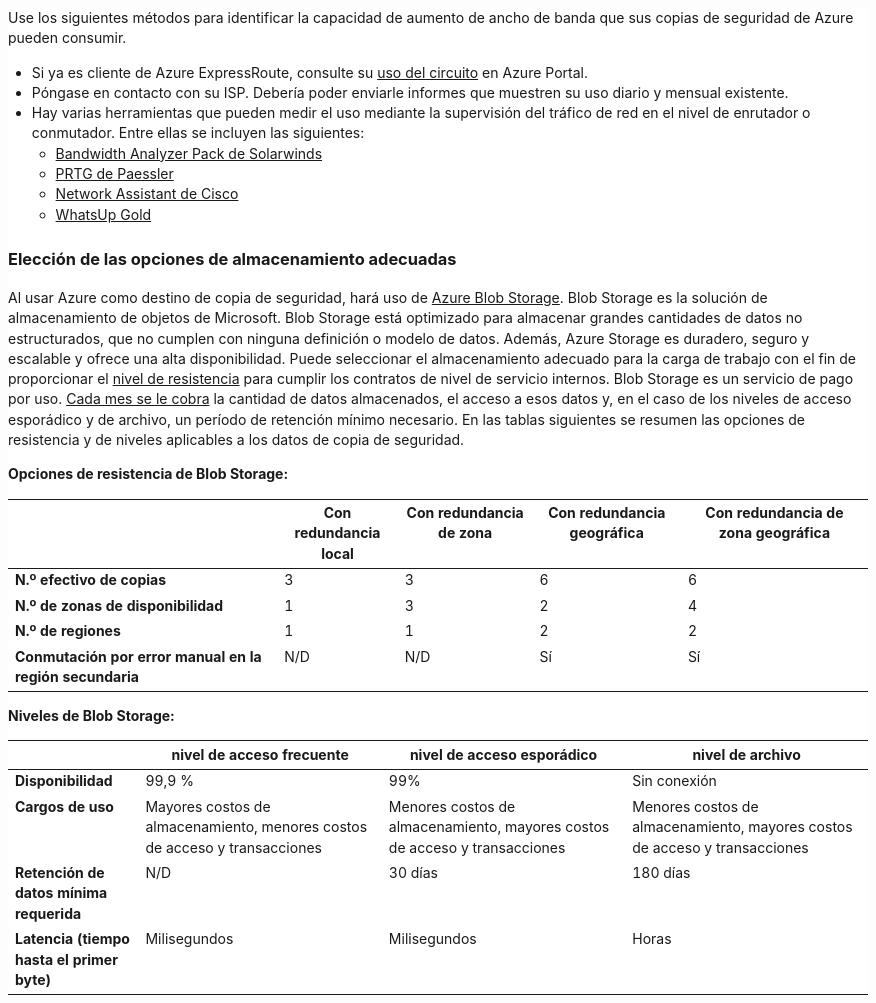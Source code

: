 Use los siguientes métodos para identificar la capacidad de aumento de ancho de banda que sus copias de seguridad de Azure pueden consumir.

- Si ya es cliente de Azure ExpressRoute, consulte su [uso del circuito](../../../../../expressroute/expressroute-monitoring-metrics-alerts.md#circuits-metrics) en Azure Portal.
- Póngase en contacto con su ISP. Debería poder enviarle informes que muestren su uso diario y mensual existente.
- Hay varias herramientas que pueden medir el uso mediante la supervisión del tráfico de red en el nivel de enrutador o conmutador. Entre ellas se incluyen las siguientes:
  - [Bandwidth Analyzer Pack de Solarwinds](https://www.solarwinds.com/network-bandwidth-analyzer-pack?CMP=ORG-BLG-DNS)
  - [PRTG de Paessler](https://www.paessler.com/bandwidth_monitoring)
  - [Network Assistant de Cisco](https://www.cisco.com/c/en/us/products/cloud-systems-management/network-assistant/index.html)
  - [WhatsUp Gold](https://www.whatsupgold.com/network-traffic-monitoring)

### <a name="choose-the-right-storage-options"></a>Elección de las opciones de almacenamiento adecuadas

Al usar Azure como destino de copia de seguridad, hará uso de [Azure Blob Storage](../../../../blobs/storage-blobs-introduction.md). Blob Storage es la solución de almacenamiento de objetos de Microsoft. Blob Storage está optimizado para almacenar grandes cantidades de datos no estructurados, que no cumplen con ninguna definición o modelo de datos. Además, Azure Storage es duradero, seguro y escalable y ofrece una alta disponibilidad. Puede seleccionar el almacenamiento adecuado para la carga de trabajo con el fin de proporcionar el [nivel de resistencia](../../../../common/storage-redundancy.md) para cumplir los contratos de nivel de servicio internos. Blob Storage es un servicio de pago por uso. [Cada mes se le cobra](../../../../blobs/access-tiers-overview.md#pricing-and-billing) la cantidad de datos almacenados, el acceso a esos datos y, en el caso de los niveles de acceso esporádico y de archivo, un período de retención mínimo necesario. En las tablas siguientes se resumen las opciones de resistencia y de niveles aplicables a los datos de copia de seguridad.

**Opciones de resistencia de Blob Storage:**

|  |Con redundancia local  |Con redundancia de zona  |Con redundancia geográfica  |Con redundancia de zona geográfica  |
|---------|---------|---------|---------|---------|
|**N.º efectivo de copias**     | 3         | 3         | 6         | 6 |
|**N.º de zonas de disponibilidad**     | 1         | 3         | 2         | 4 |
|**N.º de regiones**     | 1         | 1         | 2         | 2 |
|**Conmutación por error manual en la región secundaria**     | N/D         | N/D         | Sí         | Sí |

**Niveles de Blob Storage:**

|  | nivel de acceso frecuente   |nivel de acceso esporádico   | nivel de archivo |
| ----------- | ----------- | -----------  | -----------  |
| **Disponibilidad** | 99,9 %         | 99%         | Sin conexión      |
| **Cargos de uso** | Mayores costos de almacenamiento, menores costos de acceso y transacciones | Menores costos de almacenamiento, mayores costos de acceso y transacciones | Menores costos de almacenamiento, mayores costos de acceso y transacciones |
| **Retención de datos mínima requerida**| N/D | 30 días | 180 días |
| **Latencia (tiempo hasta el primer byte)** | Milisegundos | Milisegundos | Horas |
